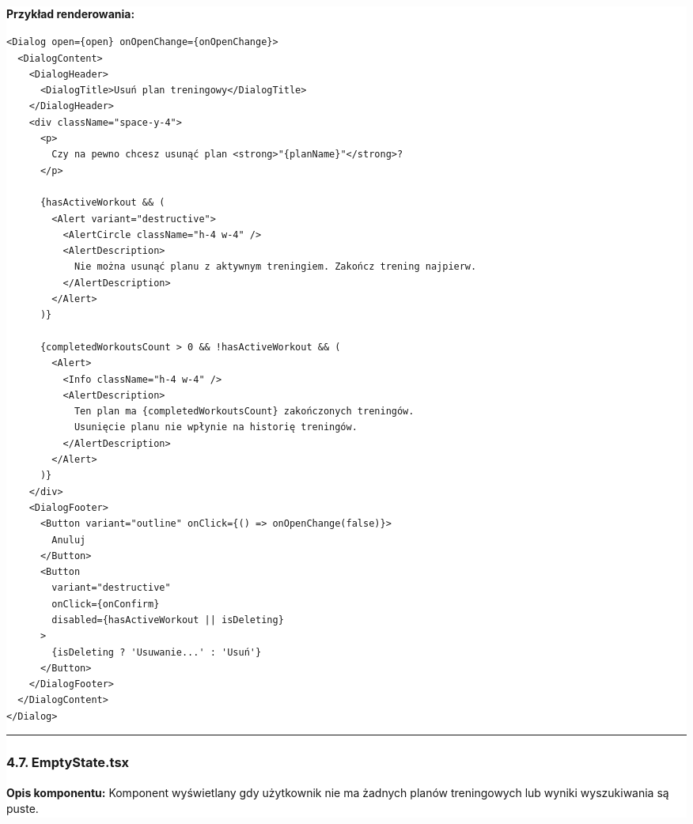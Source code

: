 **Przykład renderowania:**
```tsx
<Dialog open={open} onOpenChange={onOpenChange}>
  <DialogContent>
    <DialogHeader>
      <DialogTitle>Usuń plan treningowy</DialogTitle>
    </DialogHeader>
    <div className="space-y-4">
      <p>
        Czy na pewno chcesz usunąć plan <strong>"{planName}"</strong>?
      </p>

      {hasActiveWorkout && (
        <Alert variant="destructive">
          <AlertCircle className="h-4 w-4" />
          <AlertDescription>
            Nie można usunąć planu z aktywnym treningiem. Zakończ trening najpierw.
          </AlertDescription>
        </Alert>
      )}

      {completedWorkoutsCount > 0 && !hasActiveWorkout && (
        <Alert>
          <Info className="h-4 w-4" />
          <AlertDescription>
            Ten plan ma {completedWorkoutsCount} zakończonych treningów.
            Usunięcie planu nie wpłynie na historię treningów.
          </AlertDescription>
        </Alert>
      )}
    </div>
    <DialogFooter>
      <Button variant="outline" onClick={() => onOpenChange(false)}>
        Anuluj
      </Button>
      <Button
        variant="destructive"
        onClick={onConfirm}
        disabled={hasActiveWorkout || isDeleting}
      >
        {isDeleting ? 'Usuwanie...' : 'Usuń'}
      </Button>
    </DialogFooter>
  </DialogContent>
</Dialog>
```

---

### 4.7. EmptyState.tsx

**Opis komponentu:**
Komponent wyświetlany gdy użytkownik nie ma żadnych planów treningowych lub wyniki wyszukiwania są puste.
